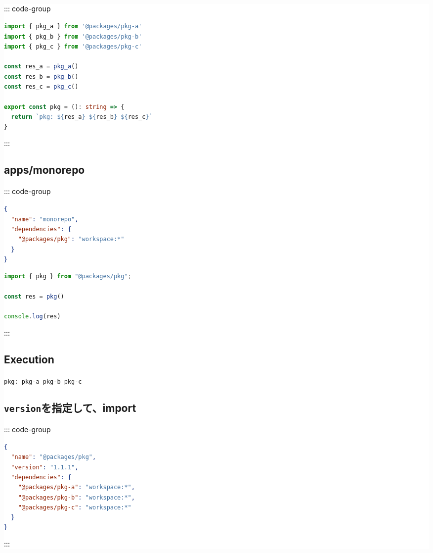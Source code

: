 ::: code-group
```ts [packages/pkg/index.ts]
import { pkg_a } from '@packages/pkg-a'
import { pkg_b } from '@packages/pkg-b'
import { pkg_c } from '@packages/pkg-c'

const res_a = pkg_a()
const res_b = pkg_b()
const res_c = pkg_c()

export const pkg = (): string => {
  return `pkg: ${res_a} ${res_b} ${res_c}`
}
```
:::

## apps/monorepo

::: code-group
```json [apps/monorepo/package.json]
{
  "name": "monorepo",
  "dependencies": {
    "@packages/pkg": "workspace:*"
  }
}
```

```ts [apps/monorepo/src/index.ts]
import { pkg } from "@packages/pkg";

const res = pkg()

console.log(res)
```
:::

## Execution
```
pkg: pkg-a pkg-b pkg-c
```

## `version`を指定して、import

::: code-group
```json [package/pkg-a/package.json]
{
  "name": "@packages/pkg",
  "version": "1.1.1",
  "dependencies": {
    "@packages/pkg-a": "workspace:*",
    "@packages/pkg-b": "workspace:*",
    "@packages/pkg-c": "workspace:*"
  }
}
```
:::
